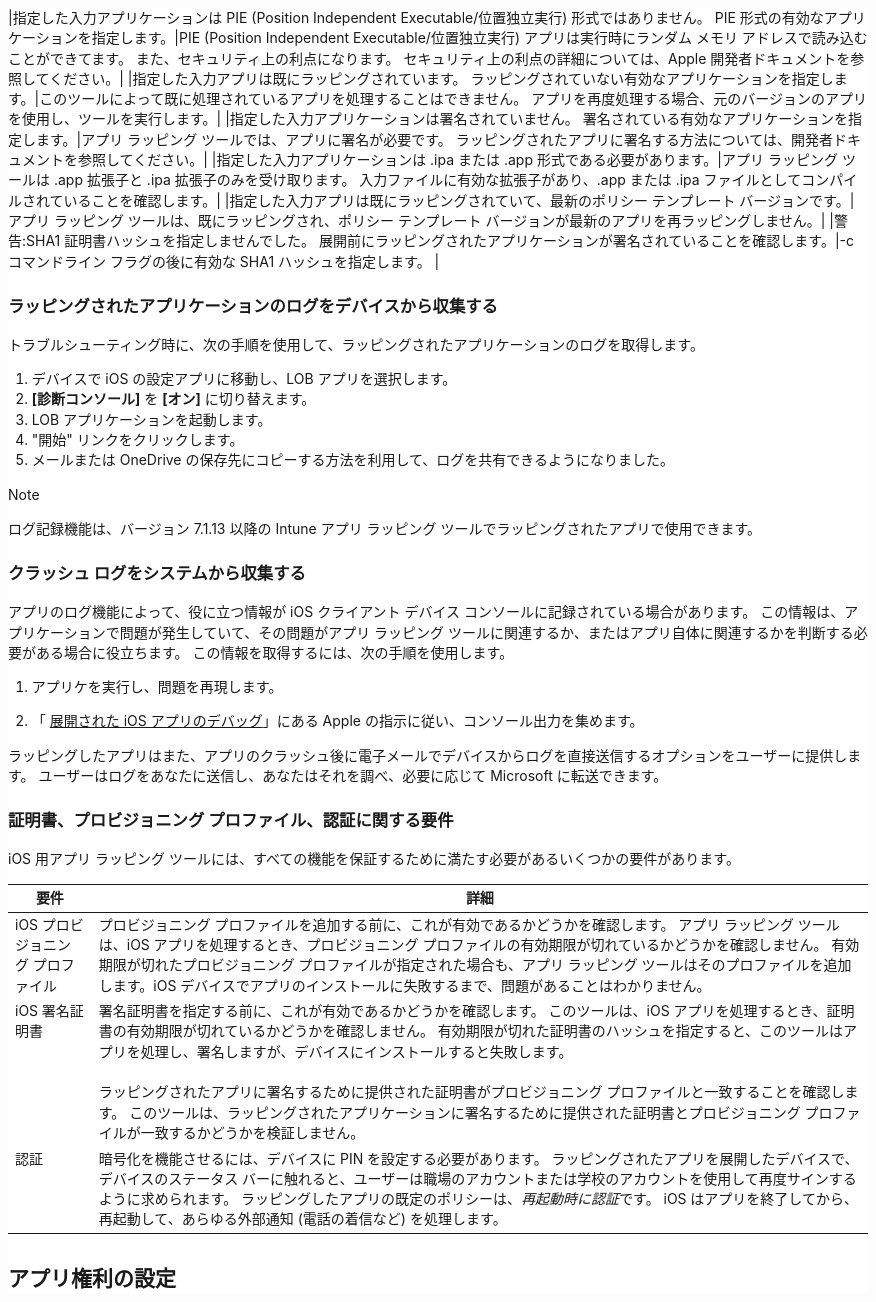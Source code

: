 |指定した入力アプリケーションは PIE (Position Independent Executable/位置独立実行) 形式ではありません。 PIE 形式の有効なアプリケーションを指定します。|PIE (Position Independent Executable/位置独立実行) アプリは実行時にランダム メモリ アドレスで読み込むことができてます。 また、セキュリティ上の利点になります。 セキュリティ上の利点の詳細については、Apple 開発者ドキュメントを参照してください。|
|指定した入力アプリは既にラッピングされています。 ラッピングされていない有効なアプリケーションを指定します。|このツールによって既に処理されているアプリを処理することはできません。 アプリを再度処理する場合、元のバージョンのアプリを使用し、ツールを実行します。|
|指定した入力アプリケーションは署名されていません。 署名されている有効なアプリケーションを指定します。|アプリ ラッピング ツールでは、アプリに署名が必要です。 ラッピングされたアプリに署名する方法については、開発者ドキュメントを参照してください。|
|指定した入力アプリケーションは .ipa または .app 形式である必要があります。|アプリ ラッピング ツールは .app 拡張子と .ipa 拡張子のみを受け取ります。 入力ファイルに有効な拡張子があり、.app または .ipa ファイルとしてコンパイルされていることを確認します。|
|指定した入力アプリは既にラッピングされていて、最新のポリシー テンプレート バージョンです。|アプリ ラッピング ツールは、既にラッピングされ、ポリシー テンプレート バージョンが最新のアプリを再ラッピングしません。|
|警告:SHA1 証明書ハッシュを指定しませんでした。 展開前にラッピングされたアプリケーションが署名されていることを確認します。|-c コマンドライン フラグの後に有効な SHA1 ハッシュを指定します。 |

### <a name="collecting-logs-for-your-wrapped-applications-from-the-device"></a>ラッピングされたアプリケーションのログをデバイスから収集する
トラブルシューティング時に、次の手順を使用して、ラッピングされたアプリケーションのログを取得します。

1. デバイスで iOS の設定アプリに移動し、LOB アプリを選択します。
2. **[診断コンソール]** を **[オン]** に切り替えます。
3. LOB アプリケーションを起動します。
4. "開始" リンクをクリックします。
5. メールまたは OneDrive の保存先にコピーする方法を利用して、ログを共有できるようになりました。

> [!NOTE]
> ログ記録機能は、バージョン 7.1.13 以降の Intune アプリ ラッピング ツールでラッピングされたアプリで使用できます。

### <a name="collecting-crash-logs-from-the-system"></a>クラッシュ ログをシステムから収集する

アプリのログ機能によって、役に立つ情報が iOS クライアント デバイス コンソールに記録されている場合があります。 この情報は、アプリケーションで問題が発生していて、その問題がアプリ ラッピング ツールに関連するか、またはアプリ自体に関連するかを判断する必要がある場合に役立ちます。 この情報を取得するには、次の手順を使用します。

1. アプリケを実行し、問題を再現します。

2. 「 [展開された iOS アプリのデバッグ](https://developer.apple.com/library/ios/qa/qa1747/_index.html)」にある Apple の指示に従い、コンソール出力を集めます。

ラッピングしたアプリはまた、アプリのクラッシュ後に電子メールでデバイスからログを直接送信するオプションをユーザーに提供します。 ユーザーはログをあなたに送信し、あなたはそれを調べ、必要に応じて Microsoft に転送できます。

### <a name="certificate-provisioning-profile-and-authentication-requirements"></a>証明書、プロビジョニング プロファイル、認証に関する要件

iOS 用アプリ ラッピング ツールには、すべての機能を保証するために満たす必要があるいくつかの要件があります。

|要件|詳細|
|---------------|-----------|
|iOS プロビジョニング プロファイル|プロビジョニング プロファイルを追加する前に、これが有効であるかどうかを確認します。 アプリ ラッピング ツールは、iOS アプリを処理するとき、プロビジョニング プロファイルの有効期限が切れているかどうかを確認しません。 有効期限が切れたプロビジョニング プロファイルが指定された場合も、アプリ ラッピング ツールはそのプロファイルを追加します。iOS デバイスでアプリのインストールに失敗するまで、問題があることはわかりません。|
|iOS 署名証明書|署名証明書を指定する前に、これが有効であるかどうかを確認します。 このツールは、iOS アプリを処理するとき、証明書の有効期限が切れているかどうかを確認しません。 有効期限が切れた証明書のハッシュを指定すると、このツールはアプリを処理し、署名しますが、デバイスにインストールすると失敗します。<br /><br />ラッピングされたアプリに署名するために提供された証明書がプロビジョニング プロファイルと一致することを確認します。 このツールは、ラッピングされたアプリケーションに署名するために提供された証明書とプロビジョニング プロファイルが一致するかどうかを検証しません。|
|認証|暗号化を機能させるには、デバイスに PIN を設定する必要があります。 ラッピングされたアプリを展開したデバイスで、デバイスのステータス バーに触れると、ユーザーは職場のアカウントまたは学校のアカウントを使用して再度サインするように求められます。 ラッピングしたアプリの既定のポリシーは、*再起動時に認証*です。 iOS はアプリを終了してから、再起動して、あらゆる外部通知 (電話の着信など) を処理します。

## <a name="setting-app-entitlements"></a>アプリ権利の設定
